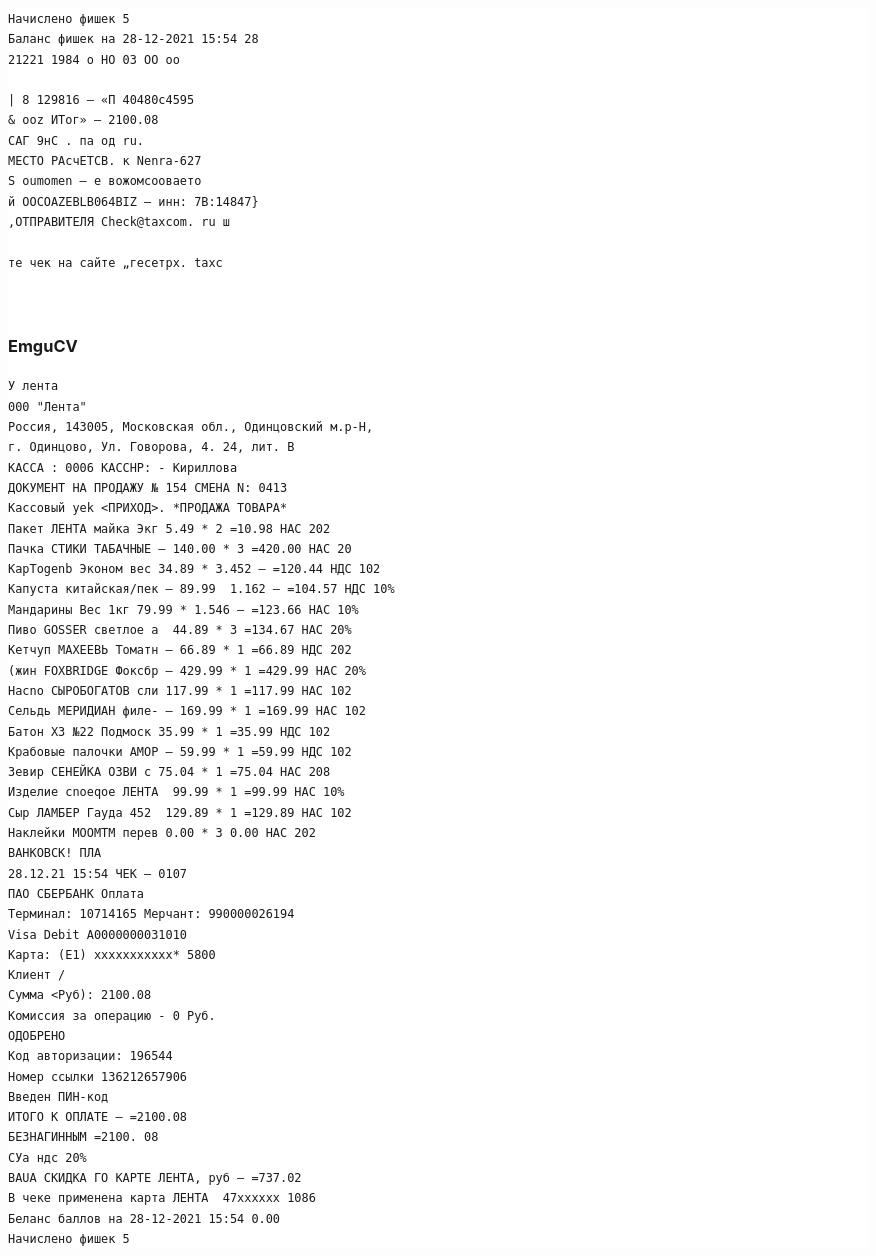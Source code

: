```
Начислено фишек 5
Баланс фишек на 28-12-2021 15:54 28
21221 1984 o НО 03 OO oo

| 8 129816 — «П 40480с4595
& ooz ИТог» — 2100.08
САГ 9нС . па од ru.
МЕСТО РАсчЕТСВ. к Nenra-627
S oumomen — е вожомсооваето
й OOCOAZEBLB064BIZ — инн: 7В:14847}
‚ОТПРАВИТЕЛЯ Check@taxcom. ru ш

те чек на сайте „гесетрх. taxc

     

```
### EmguCV
```
У лента
000 "Лента"
Россия, 143005, Московская обл., Одинцовский м.р-Н,
г. Одинцово, Ул. Говорова, 4. 24, лит. B
КАССА : 0006 KACCHP: - Кириллова
ДОКУМЕНТ НА ПРОДАЖУ № 154 СМЕНА N: 0413
Кассовый yek <ПРИХОД>. *ПРОДАЖА ТОВАРА*
Пакет ЛЕНТА майка Экг 5.49 * 2 =10.98 HAC 202
Пачка СТИКИ ТАБАЧНЫЕ — 140.00 * 3 =420.00 HAC 20
KapTogenb Эконом вес 34.89 * 3.452 — =120.44 НДС 102
Капуста китайская/пек — 89.99  1.162 — =104.57 НДС 10%
Мандарины Bec 1кг 79.99 * 1.546 — =123.66 HAC 10%
Пиво GOSSER светлое a  44.89 * 3 =134.67 HAC 20%
Кетчуп МАХЕЕВЬ Томатн — 66.89 * 1 =66.89 НДС 202
(жин FOXBRIDGE Фоксбр — 429.99 * 1 =429.99 HAC 20%
Hacno СЫРОБОГАТОВ сли 117.99 * 1 =117.99 HAC 102
Сельдь МЕРИДИАН филе- — 169.99 * 1 =169.99 HAC 102
Батон X3 №22 Подмоск 35.99 * 1 =35.99 НДС 102
Крабовые палочки AMOP — 59.99 * 1 =59.99 НДС 102
Зевир СЕНЕЙКА ОЗВИ с 75.04 * 1 =75.04 HAC 208
Изделие cnoeqoe ЛЕНТА  99.99 * 1 =99.99 HAC 10%
Сыр ЛАМБЕР Гауда 452  129.89 * 1 =129.89 HAC 102
Наклейки МООМТМ перев 0.00 * 3 0.00 HAC 202
BAHKOBCK! ПЛА
28.12.21 15:54 ЧЕК — 0107
ПАО СБЕРБАНК Оплата
Терминал: 10714165 Мерчант: 990000026194
Visa Debit A0000000031010
Карта: (E1) ххххххххххх* 5800
Клиент /
Сумма <Руб): 2100.08
Комиссия за операцию - 0 Руб.
ОДОБРЕНО
Код авторизации: 196544
Номер ссылки 136212657906
Введен ПИН-код
ИТОГО К ОПЛАТЕ — =2100.08
БЕЗНАГИННЫМ =2100. 08
СУа ндс 20%
BAUA СКИДКА ГО KAPTE ЛЕНТА, руб — =737.02
В чеке применена карта ЛЕНТА  47хххххх 1086
Беланс баллов на 28-12-2021 15:54 0.00
Начислено фишек 5
```